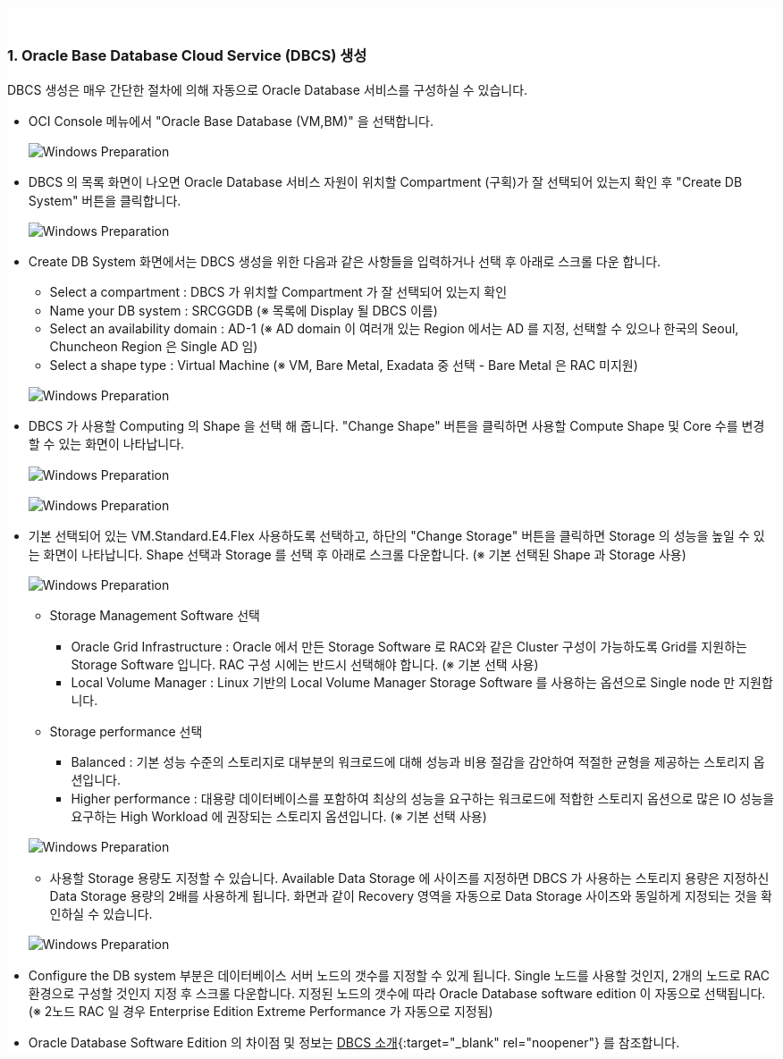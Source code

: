 <br>

### 1. Oracle Base Database Cloud Service (DBCS) 생성
DBCS 생성은 매우 간단한 절차에 의해 자동으로 Oracle Database 서비스를 구성하실 수 있습니다.

- OCI Console 메뉴에서 "Oracle Base Database (VM,BM)" 을 선택합니다.

    ![Windows Preparation]({{site.urlblogimg2022_2023}}/assets/img/dataplatform/2022/dbcs/quickstart/01.oci-dbcs-console-menu.png)

- DBCS 의 목록 화면이 나오면 Oracle Database 서비스 자원이 위치할 Compartment (구획)가 잘 선택되어 있는지 확인 후 "Create DB System" 버튼을 클릭합니다.

    ![Windows Preparation]({{site.urlblogimg2022_2023}}/assets/img/dataplatform/2022/dbcs/quickstart/02.oci-dbcs-create-db-system-button.png)

- Create DB System 화면에서는 DBCS 생성을 위한 다음과 같은 사항들을 입력하거나 선택 후 아래로 스크롤 다운 합니다.
    - Select a compartment : DBCS 가 위치할 Compartment 가 잘 선택되어 있는지 확인
    - Name your DB system : SRCGGDB (※ 목록에 Display 될 DBCS 이름)
    - Select an availability domain : AD-1 (※ AD domain 이 여러개 있는 Region 에서는 AD 를 지정, 선택할 수 있으나 한국의 Seoul, Chuncheon Region 은 Single AD 임)
    - Select a shape type : Virtual Machine (※ VM, Bare Metal, Exadata 중 선택 - Bare Metal 은 RAC 미지원)
    
    ![Windows Preparation]({{site.urlblogimg2022_2023}}/assets/img/dataplatform/2022/dbcs/quickstart/03.oci-dbcs-create-db-system-input-1.png)

- DBCS 가 사용할 Computing 의 Shape 을 선택 해 줍니다. "Change Shape" 버튼을 클릭하면 사용할 Compute Shape 및 Core 수를 변경할 수 있는 화면이 나타납니다. 

    ![Windows Preparation]({{site.urlblogimg2022_2023}}/assets/img/dataplatform/2022/dbcs/quickstart/04.oci-dbcs-create-db-system-input-2.png)

    ![Windows Preparation]({{site.urlblogimg2022_2023}}/assets/img/dataplatform/2022/dbcs/quickstart/05.oci-dbcs-create-db-system-input-2-shape.png)

- 기본 선택되어 있는 VM.Standard.E4.Flex 사용하도록 선택하고, 하단의 "Change Storage" 버튼을 클릭하면 Storage 의 성능을 높일 수 있는 화면이 나타납니다. Shape 선택과 Storage 를 선택 후 아래로 스크롤 다운합니다. (※ 기본 선택된 Shape 과 Storage 사용)  

    ![Windows Preparation]({{site.urlblogimg2022_2023}}/assets/img/dataplatform/2022/dbcs/quickstart/06.oci-dbcs-create-db-system-input-2-storage.png)

    - Storage Management Software 선택
        - Oracle Grid Infrastructure : Oracle 에서 만든 Storage Software 로 RAC와 같은 Cluster 구성이 가능하도록 Grid를 지원하는 Storage Software 입니다. RAC 구성 시에는 반드시 선택해야 합니다. (※ 기본 선택 사용)
        - Local Volume Manager : Linux 기반의 Local Volume Manager Storage Software 를 사용하는 옵션으로 Single node 만 지원합니다.

    - Storage performance 선택
        - Balanced : 기본 성능 수준의 스토리지로 대부분의 워크로드에 대해 성능과 비용 절감을 감안하여 적절한 균형을 제공하는 스토리지 옵션입니다.
        - Higher performance : 대용량 데이터베이스를 포함하여 최상의 성능을 요구하는 워크로드에 적합한 스토리지 옵션으로 많은 IO 성능을 요구하는 High Workload 에 권장되는 스토리지 옵션입니다. (※ 기본 선택 사용)

    ![Windows Preparation]({{site.urlblogimg2022_2023}}/assets/img/dataplatform/2022/dbcs/quickstart/07.oci-dbcs-create-db-system-input-2-storage-2.png)

    - 사용할 Storage 용량도 지정할 수 있습니다. Available Data Storage 에 사이즈를 지정하면 DBCS 가 사용하는 스토리지 용량은  지정하신 Data Storage 용량의 2배를 사용하게 됩니다. 화면과 같이 Recovery 영역을 자동으로 Data Storage 사이즈와 동일하게 지정되는 것을 확인하실 수 있습니다.
  
    ![Windows Preparation]({{site.urlblogimg2022_2023}}/assets/img/dataplatform/2022/dbcs/quickstart/08.oci-dbcs-create-db-system-input-2-storage-3.png)

- Configure the DB system 부분은 데이터베이스 서버 노드의 갯수를 지정할 수 있게 됩니다. Single 노드를 사용할 것인지, 2개의 노드로 RAC 환경으로 구성할 것인지 지정 후 스크롤 다운합니다. 지정된 노드의 갯수에 따라 Oracle Database software edition 이 자동으로 선택됩니다. (※ 2노드 RAC 일 경우 Enterprise Edition Extreme Performance 가 자동으로 지정됨)
- Oracle Database Software Edition 의 차이점 및 정보는 [DBCS 소개](/dataplatform/oracle-database-cloud-service-overview/){:target="_blank" rel="noopener"} 를 참조합니다. 
